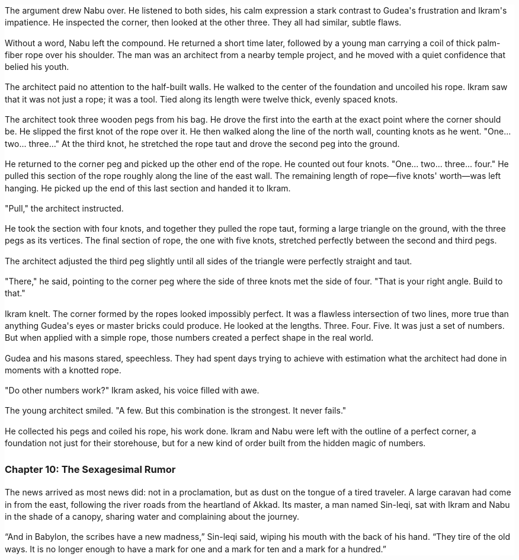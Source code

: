 The argument drew Nabu over. He listened to both sides, his calm expression a stark contrast to Gudea's frustration and Ikram's impatience. He inspected the corner, then looked at the other three. They all had similar, subtle flaws.

Without a word, Nabu left the compound. He returned a short time later, followed by a young man carrying a coil of thick palm-fiber rope over his shoulder. The man was an architect from a nearby temple project, and he moved with a quiet confidence that belied his youth.

The architect paid no attention to the half-built walls. He walked to the center of the foundation and uncoiled his rope. Ikram saw that it was not just a rope; it was a tool. Tied along its length were twelve thick, evenly spaced knots.

The architect took three wooden pegs from his bag. He drove the first into the earth at the exact point where the corner should be. He slipped the first knot of the rope over it. He then walked along the line of the north wall, counting knots as he went. "One... two... three..." At the third knot, he stretched the rope taut and drove the second peg into the ground.

He returned to the corner peg and picked up the other end of the rope. He counted out four knots. "One... two... three... four." He pulled this section of the rope roughly along the line of the east wall. The remaining length of rope—five knots' worth—was left hanging. He picked up the end of this last section and handed it to Ikram.

"Pull," the architect instructed.

He took the section with four knots, and together they pulled the rope taut, forming a large triangle on the ground, with the three pegs as its vertices. The final section of rope, the one with five knots, stretched perfectly between the second and third pegs.

The architect adjusted the third peg slightly until all sides of the triangle were perfectly straight and taut.

"There," he said, pointing to the corner peg where the side of three knots met the side of four. "That is your right angle. Build to that."

Ikram knelt. The corner formed by the ropes looked impossibly perfect. It was a flawless intersection of two lines, more true than anything Gudea's eyes or master bricks could produce. He looked at the lengths. Three. Four. Five. It was just a set of numbers. But when applied with a simple rope, those numbers created a perfect shape in the real world.

Gudea and his masons stared, speechless. They had spent days trying to achieve with estimation what the architect had done in moments with a knotted rope.

"Do other numbers work?" Ikram asked, his voice filled with awe.

The young architect smiled. "A few. But this combination is the strongest. It never fails."

He collected his pegs and coiled his rope, his work done. Ikram and Nabu were left with the outline of a perfect corner, a foundation not just for their storehouse, but for a new kind of order built from the hidden magic of numbers.

### **Chapter 10: The Sexagesimal Rumor**

The news arrived as most news did: not in a proclamation, but as dust on the tongue of a tired traveler. A large caravan had come in from the east, following the river roads from the heartland of Akkad. Its master, a man named Sin-leqi, sat with Ikram and Nabu in the shade of a canopy, sharing water and complaining about the journey.

“And in Babylon, the scribes have a new madness,” Sin-leqi said, wiping his mouth with the back of his hand. “They tire of the old ways. It is no longer enough to have a mark for one and a mark for ten and a mark for a hundred.”

